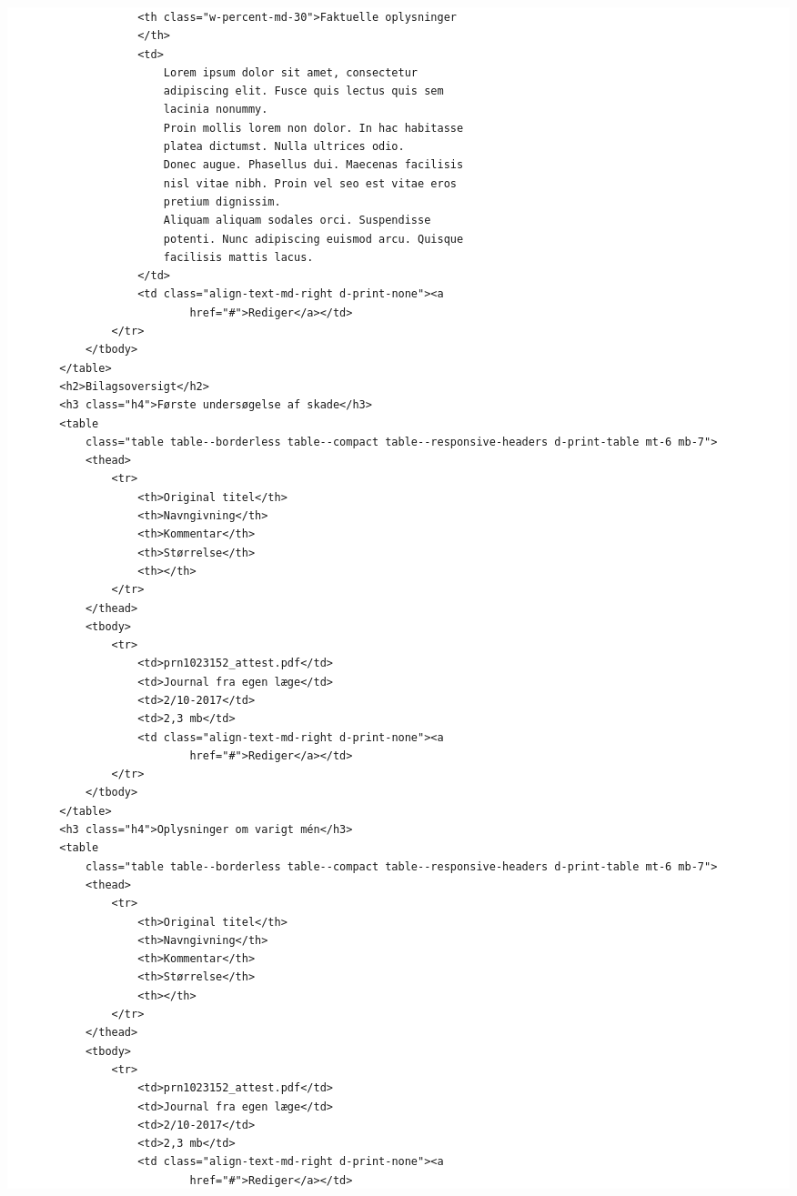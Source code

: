                        <th class="w-percent-md-30">Faktuelle oplysninger
                        </th>
                        <td>
                            Lorem ipsum dolor sit amet, consectetur
                            adipiscing elit. Fusce quis lectus quis sem
                            lacinia nonummy.
                            Proin mollis lorem non dolor. In hac habitasse
                            platea dictumst. Nulla ultrices odio.
                            Donec augue. Phasellus dui. Maecenas facilisis
                            nisl vitae nibh. Proin vel seo est vitae eros
                            pretium dignissim.
                            Aliquam aliquam sodales orci. Suspendisse
                            potenti. Nunc adipiscing euismod arcu. Quisque
                            facilisis mattis lacus.
                        </td>
                        <td class="align-text-md-right d-print-none"><a
                                href="#">Rediger</a></td>
                    </tr>
                </tbody>
            </table>
            <h2>Bilagsoversigt</h2>
            <h3 class="h4">Første undersøgelse af skade</h3>
            <table
                class="table table--borderless table--compact table--responsive-headers d-print-table mt-6 mb-7">
                <thead>
                    <tr>
                        <th>Original titel</th>
                        <th>Navngivning</th>
                        <th>Kommentar</th>
                        <th>Størrelse</th>
                        <th></th>
                    </tr>
                </thead>
                <tbody>
                    <tr>
                        <td>prn1023152_attest.pdf</td>
                        <td>Journal fra egen læge</td>
                        <td>2/10-2017</td>
                        <td>2,3 mb</td>
                        <td class="align-text-md-right d-print-none"><a
                                href="#">Rediger</a></td>
                    </tr>
                </tbody>
            </table>
            <h3 class="h4">Oplysninger om varigt mén</h3>
            <table
                class="table table--borderless table--compact table--responsive-headers d-print-table mt-6 mb-7">
                <thead>
                    <tr>
                        <th>Original titel</th>
                        <th>Navngivning</th>
                        <th>Kommentar</th>
                        <th>Størrelse</th>
                        <th></th>
                    </tr>
                </thead>
                <tbody>
                    <tr>
                        <td>prn1023152_attest.pdf</td>
                        <td>Journal fra egen læge</td>
                        <td>2/10-2017</td>
                        <td>2,3 mb</td>
                        <td class="align-text-md-right d-print-none"><a
                                href="#">Rediger</a></td>